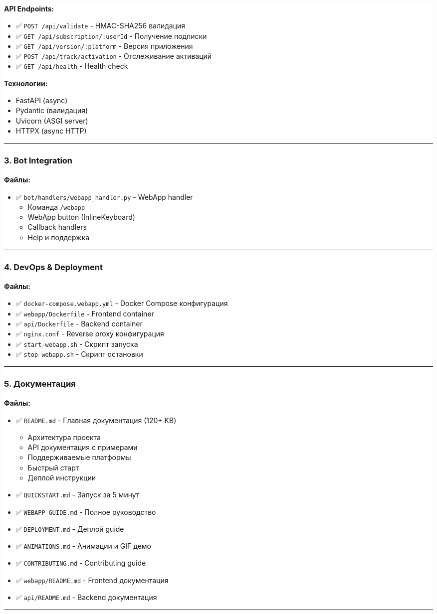 **API Endpoints:**
- ✅ `POST /api/validate` - HMAC-SHA256 валидация
- ✅ `GET /api/subscription/:userId` - Получение подписки
- ✅ `GET /api/version/:platform` - Версия приложения
- ✅ `POST /api/track/activation` - Отслеживание активаций
- ✅ `GET /api/health` - Health check

**Технологии:**
- FastAPI (async)
- Pydantic (валидация)
- Uvicorn (ASGI server)
- HTTPX (async HTTP)

---

### 3. Bot Integration

**Файлы:**
- ✅ `bot/handlers/webapp_handler.py` - WebApp handler
  - Команда `/webapp`
  - WebApp button (InlineKeyboard)
  - Callback handlers
  - Help и поддержка

---

### 4. DevOps & Deployment

**Файлы:**
- ✅ `docker-compose.webapp.yml` - Docker Compose конфигурация
- ✅ `webapp/Dockerfile` - Frontend container
- ✅ `api/Dockerfile` - Backend container
- ✅ `nginx.conf` - Reverse proxy конфигурация
- ✅ `start-webapp.sh` - Скрипт запуска
- ✅ `stop-webapp.sh` - Скрипт остановки

---

### 5. Документация

**Файлы:**
- ✅ `README.md` - Главная документация (120+ KB)
  - Архитектура проекта
  - API документация с примерами
  - Поддерживаемые платформы
  - Быстрый старт
  - Деплой инструкции

- ✅ `QUICKSTART.md` - Запуск за 5 минут
- ✅ `WEBAPP_GUIDE.md` - Полное руководство
- ✅ `DEPLOYMENT.md` - Деплой guide
- ✅ `ANIMATIONS.md` - Анимации и GIF демо
- ✅ `CONTRIBUTING.md` - Contributing guide
- ✅ `webapp/README.md` - Frontend документация
- ✅ `api/README.md` - Backend документация

---
